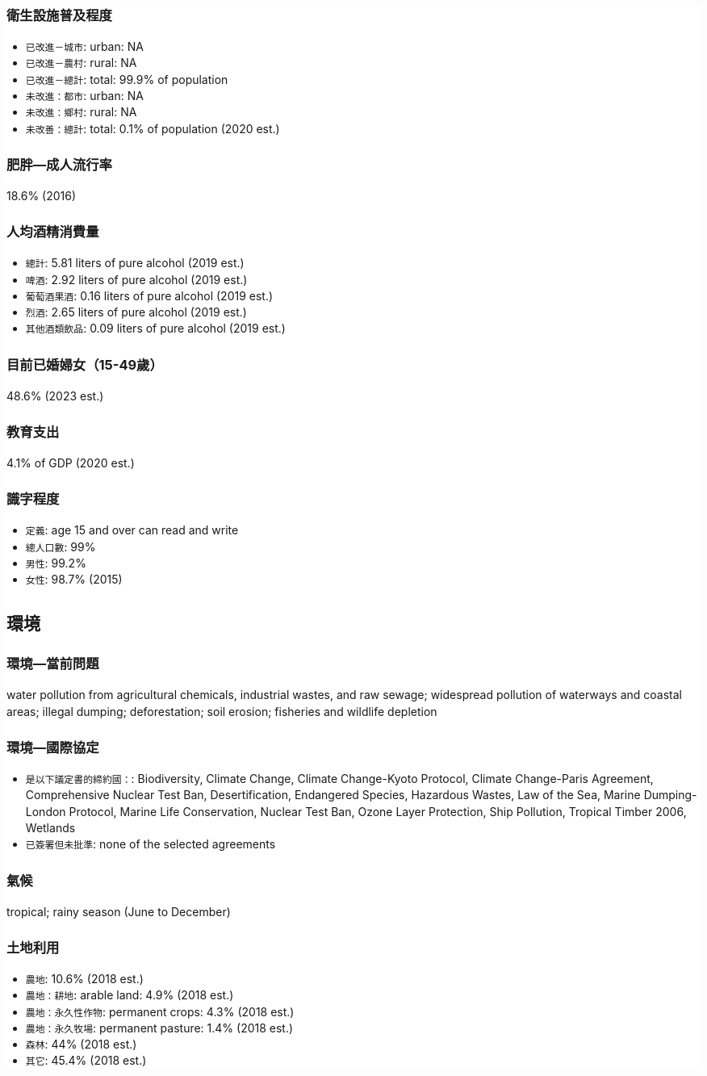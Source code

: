 ### 衛生設施普及程度
- `已改進－城市`: urban: NA
- `已改進－農村`: rural: NA
- `已改進－總計`: total: 99.9% of population
- `未改進：都市`: urban: NA
- `未改進：鄉村`: rural: NA
- `未改善：總計`: total: 0.1% of population (2020 est.)

### 肥胖—成人流行率
18.6% (2016)

### 人均酒精消費量
- `總計`: 5.81 liters of pure alcohol (2019 est.)
- `啤酒`: 2.92 liters of pure alcohol (2019 est.)
- `葡萄酒果酒`: 0.16 liters of pure alcohol (2019 est.)
- `烈酒`: 2.65 liters of pure alcohol (2019 est.)
- `其他酒類飲品`: 0.09 liters of pure alcohol (2019 est.)

### 目前已婚婦女（15-49歲）
48.6% (2023 est.)

### 教育支出
4.1% of GDP (2020 est.)

### 識字程度
- `定義`: age 15 and over can read and write
- `總人口數`: 99%
- `男性`: 99.2%
- `女性`: 98.7% (2015)

## 環境

### 環境—當前問題
water pollution from agricultural chemicals, industrial wastes, and raw sewage; widespread pollution of waterways and coastal areas; illegal dumping; deforestation; soil erosion; fisheries and wildlife depletion

### 環境—國際協定
- `是以下議定書的締約國：`: Biodiversity, Climate Change, Climate Change-Kyoto Protocol, Climate Change-Paris Agreement, Comprehensive Nuclear Test Ban, Desertification, Endangered Species, Hazardous Wastes, Law of the Sea, Marine Dumping-London Protocol, Marine Life Conservation, Nuclear Test Ban, Ozone Layer Protection, Ship Pollution, Tropical Timber 2006, Wetlands
- `已簽署但未批準`: none of the selected agreements

### 氣候
tropical; rainy season (June to December)

### 土地利用
- `農地`: 10.6% (2018 est.)
- `農地：耕地`: arable land: 4.9% (2018 est.)
- `農地：永久性作物`: permanent crops: 4.3% (2018 est.)
- `農地：永久牧場`: permanent pasture: 1.4% (2018 est.)
- `森林`: 44% (2018 est.)
- `其它`: 45.4% (2018 est.)
